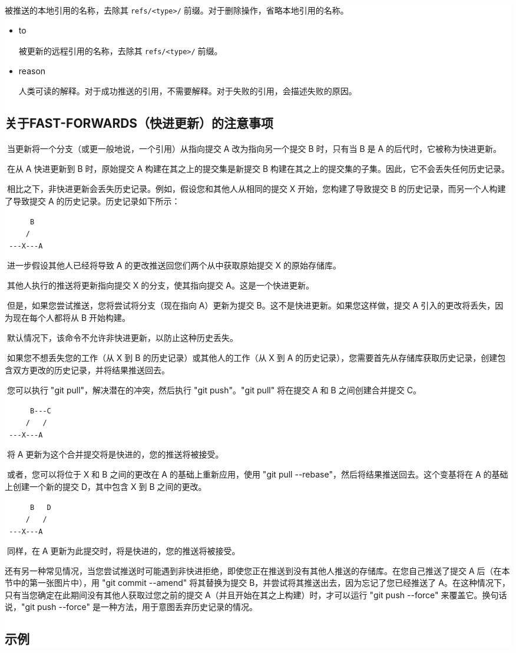   被推送的本地引用的名称，去除其 `refs/<type>/` 前缀。对于删除操作，省略本地引用的名称。

- to

  被更新的远程引用的名称，去除其 `refs/<type>/` 前缀。

- reason

  人类可读的解释。对于成功推送的引用，不需要解释。对于失败的引用，会描述失败的原因。

## 关于FAST-FORWARDS（快进更新）的注意事项

​	当更新将一个分支（或更一般地说，一个引用）从指向提交 A 改为指向另一个提交 B 时，只有当 B 是 A 的后代时，它被称为快进更新。

​	在从 A 快进更新到 B 时，原始提交 A 构建在其之上的提交集是新提交 B 构建在其之上的提交集的子集。因此，它不会丢失任何历史记录。

​	相比之下，非快进更新会丢失历史记录。例如，假设您和其他人从相同的提交 X 开始，您构建了导致提交 B 的历史记录，而另一个人构建了导致提交 A 的历史记录。历史记录如下所示：

```
      B
     /
 ---X---A
```

​	进一步假设其他人已经将导致 A 的更改推送回您们两个从中获取原始提交 X 的原始存储库。

​	其他人执行的推送将更新指向提交 X 的分支，使其指向提交 A。这是一个快进更新。

​	但是，如果您尝试推送，您将尝试将分支（现在指向 A）更新为提交 B。这不是快进更新。如果您这样做，提交 A 引入的更改将丢失，因为现在每个人都将从 B 开始构建。

​	默认情况下，该命令不允许非快进更新，以防止这种历史丢失。

​	如果您不想丢失您的工作（从 X 到 B 的历史记录）或其他人的工作（从 X 到 A 的历史记录），您需要首先从存储库获取历史记录，创建包含双方更改的历史记录，并将结果推送回去。

​	您可以执行 "git pull"，解决潜在的冲突，然后执行 "git push"。"git pull" 将在提交 A 和 B 之间创建合并提交 C。

```
      B---C
     /   /
 ---X---A
```

​	将 A 更新为这个合并提交将是快进的，您的推送将被接受。

​	或者，您可以将位于 X 和 B 之间的更改在 A 的基础上重新应用，使用 "git pull --rebase"，然后将结果推送回去。这个变基将在 A 的基础上创建一个新的提交 D，其中包含 X 到 B 之间的更改。

```
      B   D
     /   /
 ---X---A
```

​	同样，在 A 更新为此提交时，将是快进的，您的推送将被接受。

​	还有另一种常见情况，当您尝试推送时可能遇到非快进拒绝，即使您正在推送到没有其他人推送的存储库。在您自己推送了提交 A 后（在本节中的第一张图片中），用 "git commit --amend" 将其替换为提交 B，并尝试将其推送出去，因为忘记了您已经推送了 A。在这种情况下，只有当您确定在此期间没有其他人获取过您之前的提交 A（并且开始在其之上构建）时，才可以运行 "git push --force" 来覆盖它。换句话说，"git push --force" 是一种方法，用于意图丢弃历史记录的情况。

## 示例
